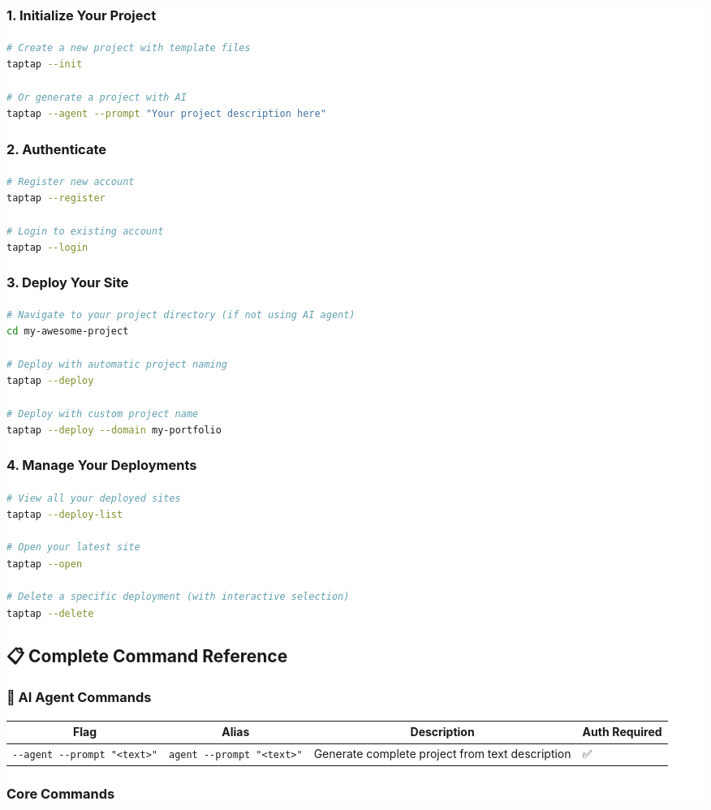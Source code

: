 ### 1. Initialize Your Project
```bash
# Create a new project with template files
taptap --init

# Or generate a project with AI
taptap --agent --prompt "Your project description here"
```

### 2. Authenticate
```bash
# Register new account
taptap --register

# Login to existing account
taptap --login
```

### 3. Deploy Your Site
```bash
# Navigate to your project directory (if not using AI agent)
cd my-awesome-project

# Deploy with automatic project naming
taptap --deploy

# Deploy with custom project name
taptap --deploy --domain my-portfolio
```

### 4. Manage Your Deployments
```bash
# View all your deployed sites
taptap --deploy-list

# Open your latest site
taptap --open

# Delete a specific deployment (with interactive selection)
taptap --delete
```

## 📋 Complete Command Reference

### 🤖 AI Agent Commands

| Flag | Alias | Description | Auth Required |
|------|-------|-------------|---------------|
| `--agent --prompt "<text>"` | `agent --prompt "<text>"` | Generate complete project from text description | ✅ |

### Core Commands
